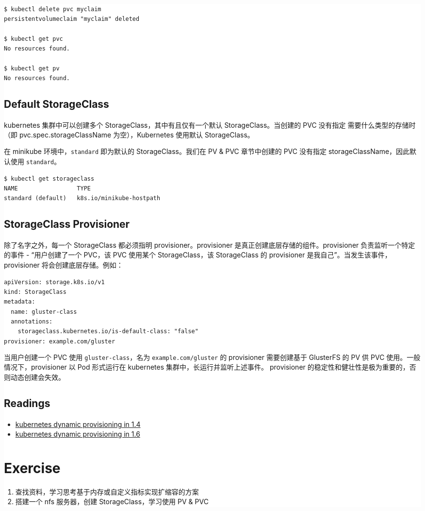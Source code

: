 ```
$ kubectl delete pvc myclaim
persistentvolumeclaim "myclaim" deleted

$ kubectl get pvc
No resources found.

$ kubectl get pv
No resources found.
```

## Default StorageClass

kubernetes 集群中可以创建多个 StorageClass，其中有且仅有一个默认 StorageClass。当创建的 PVC 没有指定
需要什么类型的存储时（即 pvc.spec.storageClassName 为空），Kubernetes 使用默认 StorageClass。

在 minikube 环境中，`standard` 即为默认的 StorageClass。我们在 PV & PVC 章节中创建的 PVC 没有指定
storageClassName，因此默认使用 `standard`。

```
$ kubectl get storageclass
NAME                 TYPE
standard (default)   k8s.io/minikube-hostpath
```

## StorageClass Provisioner

除了名字之外，每一个 StorageClass 都必须指明 provisioner。provisioner 是真正创建底层存储的组件。provisioner
负责监听一个特定的事件 - “用户创建了一个 PVC，该 PVC 使用某个 StorageClass，该 StorageClass 的 provisioner
是我自己”。当发生该事件，provisioner 将会创建底层存储。例如：

```
apiVersion: storage.k8s.io/v1
kind: StorageClass
metadata:
  name: gluster-class
  annotations:
    storageclass.kubernetes.io/is-default-class: "false"
provisioner: example.com/gluster
```

当用户创建一个 PVC 使用 `gluster-class`，名为 `example.com/gluster` 的 provisioner 需要创建基于 GlusterFS
的 PV 供 PVC 使用。一般情况下，provisioner 以 Pod 形式运行在 kubernetes 集群中，长运行并监听上述事件。
provisioner 的稳定性和健壮性是极为重要的，否则动态创建会失效。

## Readings

- [kubernetes dynamic provisioning in 1.4](http://blog.kubernetes.io/2016/10/dynamic-provisioning-and-storage-in-kubernetes.html)
- [kubernetes dynamic provisioning in 1.6](http://blog.kubernetes.io/2017/03/dynamic-provisioning-and-storage-classes-kubernetes.html)

# Exercise

1. 查找资料，学习思考基于内存或自定义指标实现扩缩容的方案
2. 搭建一个 nfs 服务器，创建 StorageClass，学习使用 PV & PVC
